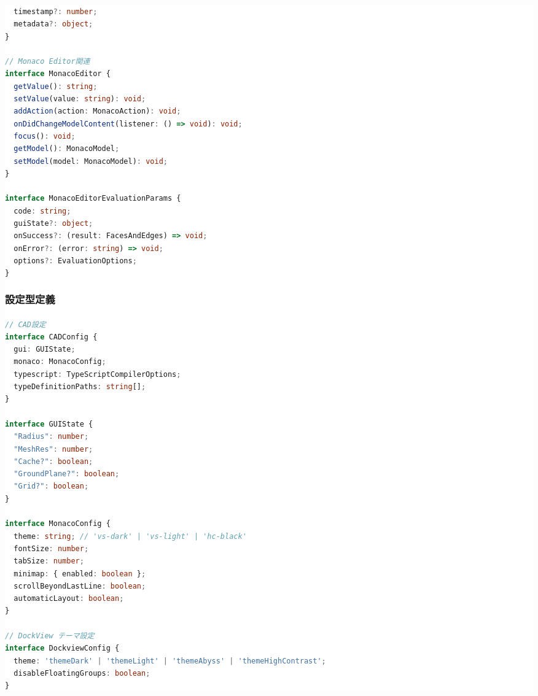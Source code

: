 ```typescript
  timestamp?: number;
  metadata?: object;
}

// Monaco Editor関連
interface MonacoEditor {
  getValue(): string;
  setValue(value: string): void;
  addAction(action: MonacoAction): void;
  onDidChangeModelContent(listener: () => void): void;
  focus(): void;
  getModel(): MonacoModel;
  setModel(model: MonacoModel): void;
}

interface MonacoEditorEvaluationParams {
  code: string;
  guiState?: object;
  onSuccess?: (result: FacesAndEdges) => void;
  onError?: (error: string) => void;
  options?: EvaluationOptions;
}
```

### 設定型定義

```typescript
// CAD設定
interface CADConfig {
  gui: GUIState;
  monaco: MonacoConfig;
  typescript: TypeScriptCompilerOptions;
  typeDefinitionPaths: string[];
}

interface GUIState {
  "Radius": number;
  "MeshRes": number;
  "Cache?": boolean;
  "GroundPlane?": boolean;
  "Grid?": boolean;
}

interface MonacoConfig {
  theme: string; // 'vs-dark' | 'vs-light' | 'hc-black'
  fontSize: number;
  tabSize: number;
  minimap: { enabled: boolean };
  scrollBeyondLastLine: boolean;
  automaticLayout: boolean;
}

// DockView テーマ設定
interface DockviewConfig {
  theme: 'themeDark' | 'themeLight' | 'themeAbyss' | 'themeHighContrast';
  disableFloatingGroups: boolean;
}
```
